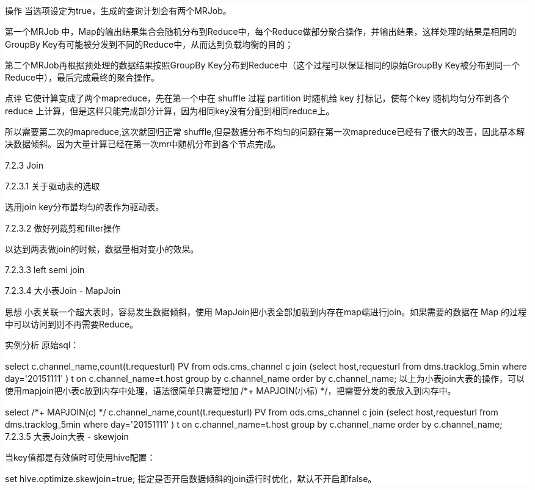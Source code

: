 操作
当选项设定为true，生成的查询计划会有两个MRJob。

第一个MRJob 中，Map的输出结果集合会随机分布到Reduce中，每个Reduce做部分聚合操作，并输出结果，这样处理的结果是相同的GroupBy Key有可能被分发到不同的Reduce中，从而达到负载均衡的目的；

第二个MRJob再根据预处理的数据结果按照GroupBy Key分布到Reduce中（这个过程可以保证相同的原始GroupBy Key被分布到同一个Reduce中），最后完成最终的聚合操作。

点评
它使计算变成了两个mapreduce，先在第一个中在 shuffle 过程 partition 时随机给 key 打标记，使每个key 随机均匀分布到各个 reduce 上计算，但是这样只能完成部分计算，因为相同key没有分配到相同reduce上。

所以需要第二次的mapreduce,这次就回归正常 shuffle,但是数据分布不均匀的问题在第一次mapreduce已经有了很大的改善，因此基本解决数据倾斜。因为大量计算已经在第一次mr中随机分布到各个节点完成。

7.2.3 Join

7.2.3.1 关于驱动表的选取

选用join key分布最均匀的表作为驱动表。

7.2.3.2 做好列裁剪和filter操作

以达到两表做join的时候，数据量相对变小的效果。

7.2.3.3 left semi join

7.2.3.4 大小表Join - MapJoin

思想
小表关联一个超大表时，容易发生数据倾斜，使用 MapJoin把小表全部加载到内存在map端进行join。如果需要的数据在 Map 的过程中可以访问到则不再需要Reduce。

实例分析
原始sql：

select c.channel_name,count(t.requesturl) PV
 from ods.cms_channel c
 join
 (select host,requesturl from  dms.tracklog_5min where day='20151111' ) t
 on c.channel_name=t.host
 group by c.channel_name
 order by c.channel_name;
以上为小表join大表的操作，可以使用mapjoin把小表c放到内存中处理，语法很简单只需要增加 /*+ MAPJOIN(小标) */，把需要分发的表放入到内存中。

select /*+ MAPJOIN(c) */
c.channel_name,count(t.requesturl) PV
 from ods.cms_channel c
 join
 (select host,requesturl from  dms.tracklog_5min where day='20151111' ) t
 on c.channel_name=t.host
 group by c.channel_name
 order by c.channel_name;
7.2.3.5 大表Join大表 - skewjoin

当key值都是有效值时可使用hive配置：

set hive.optimize.skewjoin=true;
指定是否开启数据倾斜的join运行时优化，默认不开启即false。
